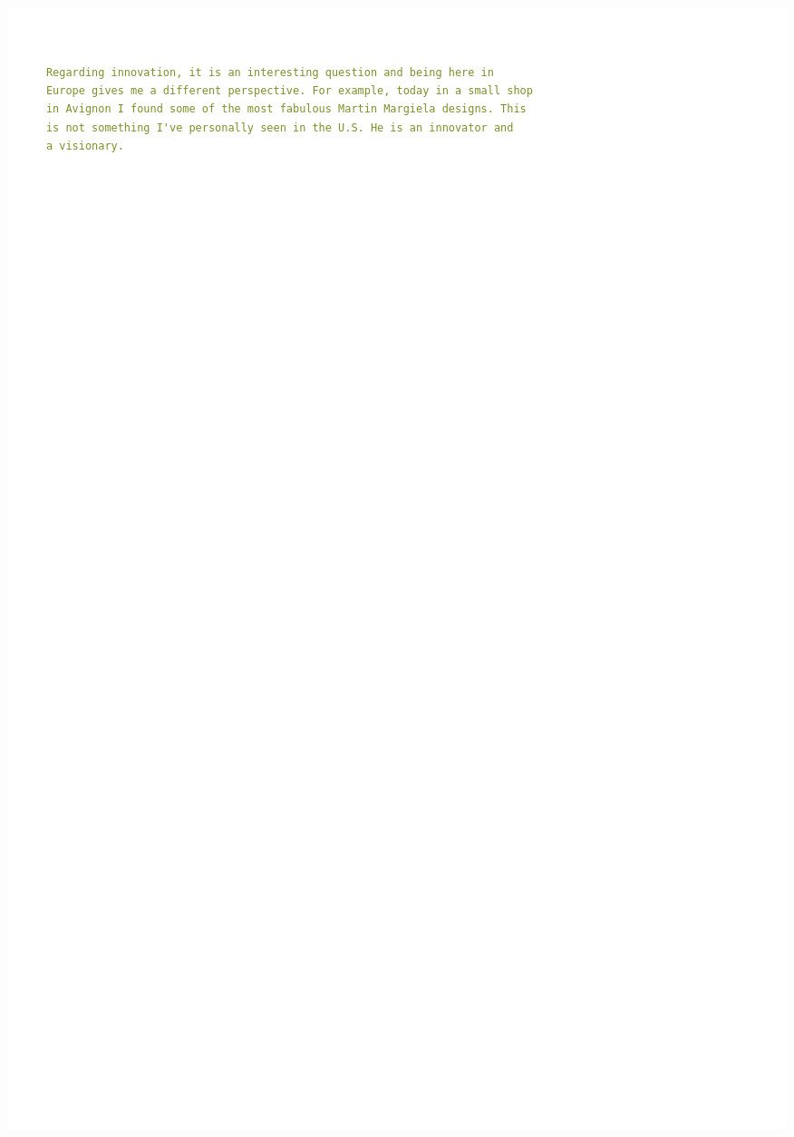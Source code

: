 ```yaml



      Regarding innovation, it is an interesting question and being here in
      Europe gives me a different perspective. For example, today in a small shop
      in Avignon I found some of the most fabulous Martin Margiela designs. This
      is not something I've personally seen in the U.S. He is an innovator and
      a visionary.























































```